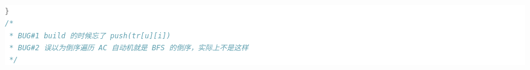 ```cpp
}
/*
 * BUG#1 build 的时候忘了 push(tr[u][i])
 * BUG#2 误以为倒序遍历 AC 自动机就是 BFS 的倒序，实际上不是这样
 */

```



[1]: https://hexo-source-1257756441.cos.ap-chengdu.myqcloud.com/2018/08/2858847684.gif

[2]: https://hexo-source-1257756441.cos.ap-chengdu.myqcloud.com/2018/08/3946915055.png
[3]: https://hexo-source-1257756441.cos.ap-chengdu.myqcloud.com/2018/08/1745118561.gif
[4]: https://hexo-source-1257756441.cos.ap-chengdu.myqcloud.com/2018/08/1426947356.png
[5]: https://hexo-source-1257756441.cos.ap-chengdu.myqcloud.com/2018/08/1085042377.png
[6]: https://hexo-source-1257756441.cos.ap-chengdu.myqcloud.com/2018/08/24151497.gif

